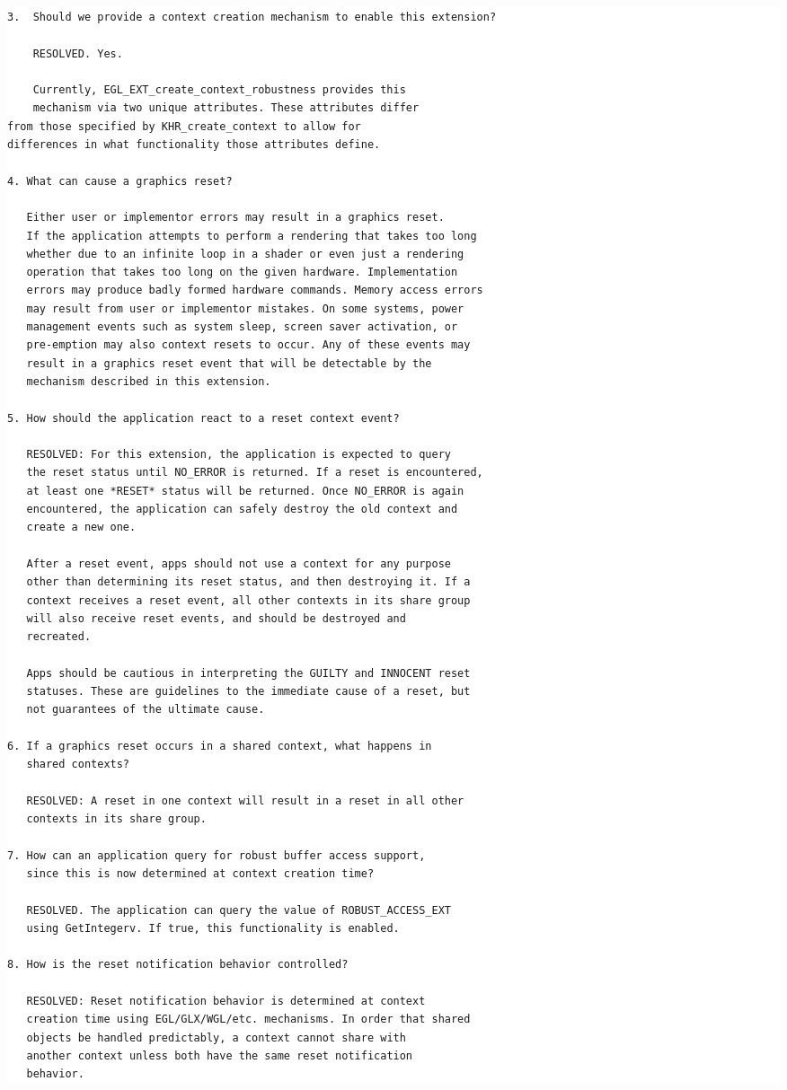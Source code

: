     3.  Should we provide a context creation mechanism to enable this extension?

        RESOLVED. Yes.

        Currently, EGL_EXT_create_context_robustness provides this
        mechanism via two unique attributes. These attributes differ
	from those specified by KHR_create_context to allow for
	differences in what functionality those attributes define.
        
    4. What can cause a graphics reset?

       Either user or implementor errors may result in a graphics reset.
       If the application attempts to perform a rendering that takes too long
       whether due to an infinite loop in a shader or even just a rendering
       operation that takes too long on the given hardware. Implementation
       errors may produce badly formed hardware commands. Memory access errors
       may result from user or implementor mistakes. On some systems, power
       management events such as system sleep, screen saver activation, or
       pre-emption may also context resets to occur. Any of these events may
       result in a graphics reset event that will be detectable by the
       mechanism described in this extension.

    5. How should the application react to a reset context event?

       RESOLVED: For this extension, the application is expected to query
       the reset status until NO_ERROR is returned. If a reset is encountered,
       at least one *RESET* status will be returned. Once NO_ERROR is again
       encountered, the application can safely destroy the old context and
       create a new one.

       After a reset event, apps should not use a context for any purpose
       other than determining its reset status, and then destroying it. If a
       context receives a reset event, all other contexts in its share group
       will also receive reset events, and should be destroyed and
       recreated.

       Apps should be cautious in interpreting the GUILTY and INNOCENT reset
       statuses. These are guidelines to the immediate cause of a reset, but
       not guarantees of the ultimate cause.

    6. If a graphics reset occurs in a shared context, what happens in
       shared contexts?

       RESOLVED: A reset in one context will result in a reset in all other
       contexts in its share group. 

    7. How can an application query for robust buffer access support,
       since this is now determined at context creation time?

       RESOLVED. The application can query the value of ROBUST_ACCESS_EXT
       using GetIntegerv. If true, this functionality is enabled.

    8. How is the reset notification behavior controlled?

       RESOLVED: Reset notification behavior is determined at context
       creation time using EGL/GLX/WGL/etc. mechanisms. In order that shared
       objects be handled predictably, a context cannot share with
       another context unless both have the same reset notification
       behavior.
